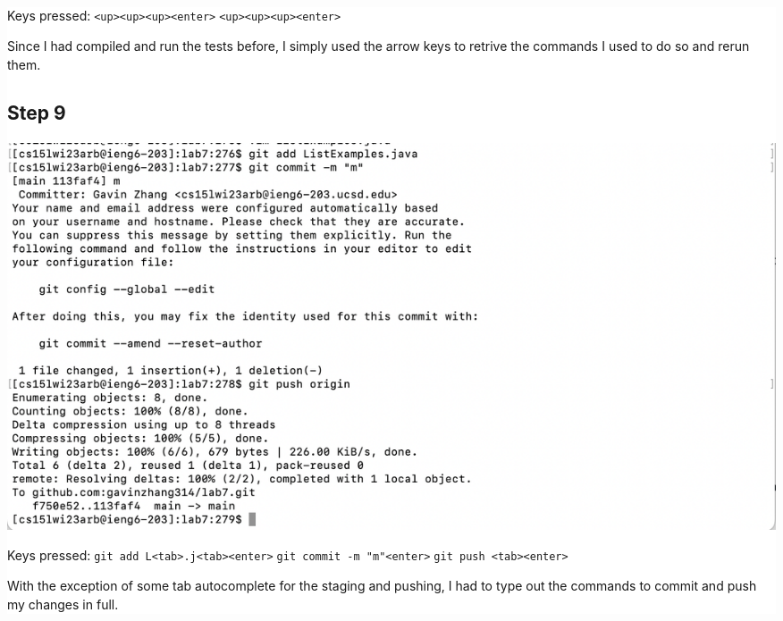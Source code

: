 Keys pressed:
`<up><up><up><enter>`
`<up><up><up><enter>`

Since I had compiled and run the tests before, I simply used the arrow keys to retrive the commands I used to do so and rerun them.

## Step 9
<img width="1025" alt="image" src="lab4-7.png">

Keys pressed:
`git add L<tab>.j<tab><enter>`
`git commit -m "m"<enter>`
`git push <tab><enter>`

With the exception of some tab autocomplete for the staging and pushing, I had to type out the commands to commit and push my changes in full.
